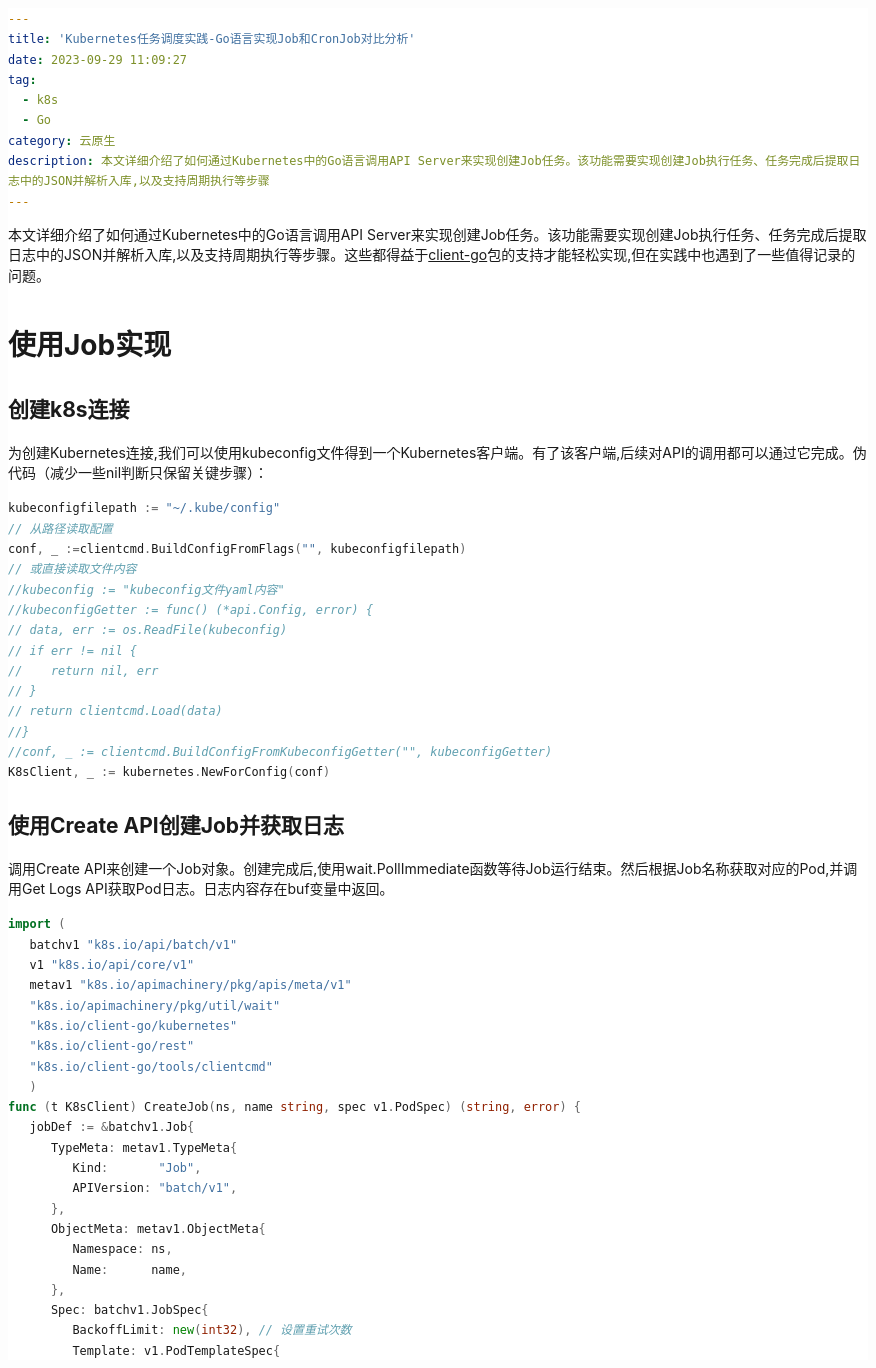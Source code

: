 ```yaml
---
title: 'Kubernetes任务调度实践-Go语言实现Job和CronJob对比分析'
date: 2023-09-29 11:09:27
tag:
  - k8s
  - Go
category: 云原生
description: 本文详细介绍了如何通过Kubernetes中的Go语言调用API Server来实现创建Job任务。该功能需要实现创建Job执行任务、任务完成后提取日志中的JSON并解析入库,以及支持周期执行等步骤
---
```

本文详细介绍了如何通过Kubernetes中的Go语言调用API Server来实现创建Job任务。该功能需要实现创建Job执行任务、任务完成后提取日志中的JSON并解析入库,以及支持周期执行等步骤。这些都得益于[client-go](https://github.com/kubernetes/client-go)包的支持才能轻松实现,但在实践中也遇到了一些值得记录的问题。


# 使用Job实现
## 创建k8s连接
为创建Kubernetes连接,我们可以使用kubeconfig文件得到一个Kubernetes客户端。有了该客户端,后续对API的调用都可以通过它完成。伪代码（减少一些nil判断只保留关键步骤）：
```go
kubeconfigfilepath := "~/.kube/config"
// 从路径读取配置
conf, _ :=clientcmd.BuildConfigFromFlags("", kubeconfigfilepath)
// 或直接读取文件内容
//kubeconfig := "kubeconfig文件yaml内容"
//kubeconfigGetter := func() (*api.Config, error) {  
// data, err := os.ReadFile(kubeconfig)  
// if err != nil {  
//    return nil, err  
// }  
// return clientcmd.Load(data)  
//}  
//conf, _ := clientcmd.BuildConfigFromKubeconfigGetter("", kubeconfigGetter)
K8sClient, _ := kubernetes.NewForConfig(conf)
```
## 使用Create API创建Job并获取日志
调用Create API来创建一个Job对象。创建完成后,使用wait.PollImmediate函数等待Job运行结束。然后根据Job名称获取对应的Pod,并调用Get Logs API获取Pod日志。日志内容存在buf变量中返回。
```go
import (  
   batchv1 "k8s.io/api/batch/v1"  
   v1 "k8s.io/api/core/v1"  
   metav1 "k8s.io/apimachinery/pkg/apis/meta/v1"  
   "k8s.io/apimachinery/pkg/util/wait"   
   "k8s.io/client-go/kubernetes"   
   "k8s.io/client-go/rest"   
   "k8s.io/client-go/tools/clientcmd"
   )
func (t K8sClient) CreateJob(ns, name string, spec v1.PodSpec) (string, error) {  
   jobDef := &batchv1.Job{  
      TypeMeta: metav1.TypeMeta{  
         Kind:       "Job",  
         APIVersion: "batch/v1",  
      },  
      ObjectMeta: metav1.ObjectMeta{  
         Namespace: ns,  
         Name:      name,  
      },  
      Spec: batchv1.JobSpec{  
         BackoffLimit: new(int32), // 设置重试次数  
         Template: v1.PodTemplateSpec{  
```